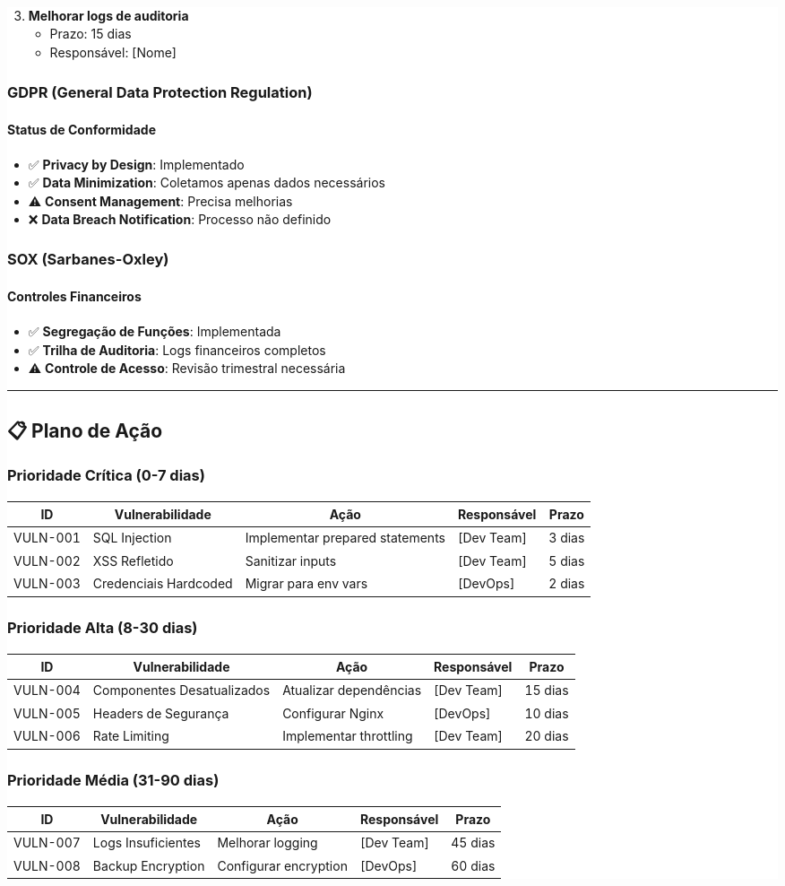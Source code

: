3. **Melhorar logs de auditoria**
   - Prazo: 15 dias
   - Responsável: [Nome]

### GDPR (General Data Protection Regulation)

#### Status de Conformidade

- ✅ **Privacy by Design**: Implementado
- ✅ **Data Minimization**: Coletamos apenas dados necessários
- ⚠️ **Consent Management**: Precisa melhorias
- ❌ **Data Breach Notification**: Processo não definido

### SOX (Sarbanes-Oxley)

#### Controles Financeiros

- ✅ **Segregação de Funções**: Implementada
- ✅ **Trilha de Auditoria**: Logs financeiros completos
- ⚠️ **Controle de Acesso**: Revisão trimestral necessária

---

## 📋 Plano de Ação

### Prioridade Crítica (0-7 dias)

| ID | Vulnerabilidade | Ação | Responsável | Prazo |
|----|-----------------|------|-------------|-------|
| VULN-001 | SQL Injection | Implementar prepared statements | [Dev Team] | 3 dias |
| VULN-002 | XSS Refletido | Sanitizar inputs | [Dev Team] | 5 dias |
| VULN-003 | Credenciais Hardcoded | Migrar para env vars | [DevOps] | 2 dias |

### Prioridade Alta (8-30 dias)

| ID | Vulnerabilidade | Ação | Responsável | Prazo |
|----|-----------------|------|-------------|-------|
| VULN-004 | Componentes Desatualizados | Atualizar dependências | [Dev Team] | 15 dias |
| VULN-005 | Headers de Segurança | Configurar Nginx | [DevOps] | 10 dias |
| VULN-006 | Rate Limiting | Implementar throttling | [Dev Team] | 20 dias |

### Prioridade Média (31-90 dias)

| ID | Vulnerabilidade | Ação | Responsável | Prazo |
|----|-----------------|------|-------------|-------|
| VULN-007 | Logs Insuficientes | Melhorar logging | [Dev Team] | 45 dias |
| VULN-008 | Backup Encryption | Configurar encryption | [DevOps] | 60 dias |
